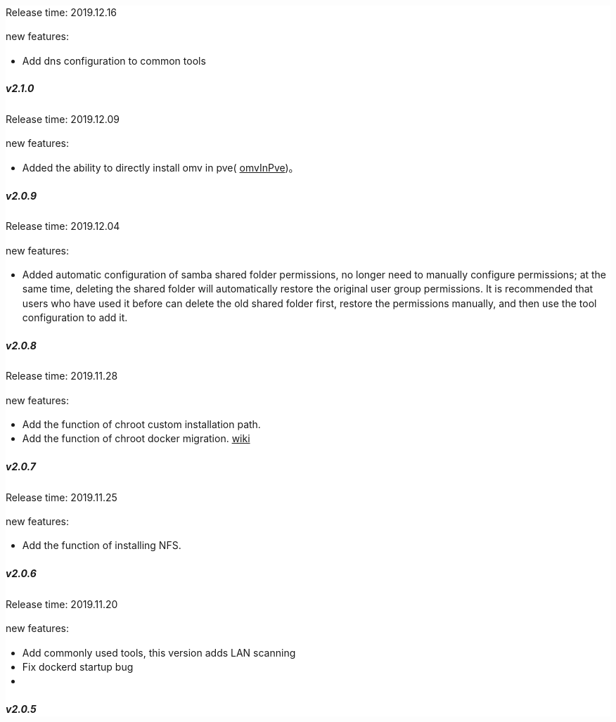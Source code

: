 Release time: 2019.12.16

new features:

* Add dns configuration to common tools


##### v2.1.0

Release time: 2019.12.09

new features:

* Added the ability to directly install omv in pve( [omvInPve](https://github.com/ivanhao/omvinpve))。

##### v2.0.9

Release time: 2019.12.04

new features:

* Added automatic configuration of samba shared folder permissions, no longer need to manually configure permissions; at the same time, deleting the shared folder will automatically restore the original user group permissions.
  It is recommended that users who have used it before can delete the old shared folder first, restore the permissions manually, and then use the tool configuration to add it.

##### v2.0.8

Release time: 2019.11.28

new features:

* Add the function of chroot custom installation path.
* Add the function of chroot docker migration.
 [wiki](https://github.com/dgarner-cr/pvetools-eng/wiki/m--1-%E9%85%8D%E7%BD%AEdocker-web%E7%95%8C%E9%9D%A2)

##### v2.0.7

Release time: 2019.11.25

new features:

* Add the function of installing NFS.

##### [](https://github.com/dgarner-cr/pvetools-eng#v206-1)v2.0.6

Release time: 2019.11.20

new features:

* Add commonly used tools, this version adds LAN scanning
* Fix dockerd startup bug
* 
##### [](https://github.com/dgarner-cr/pvetools-eng#v205)v2.0.5

